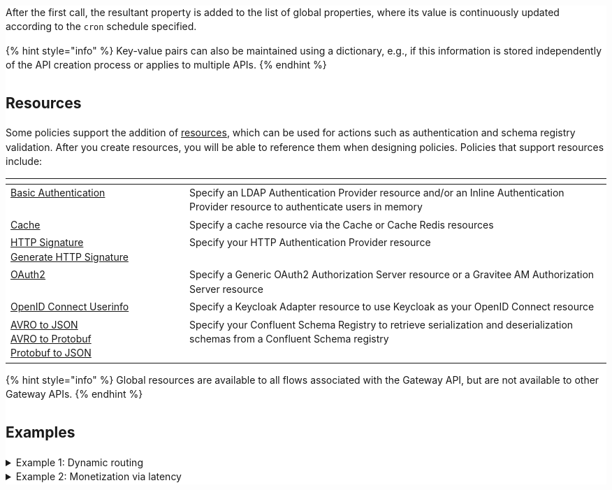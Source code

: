 After the first call, the resultant property is added to the list of global properties, where its value is continuously updated according to the `cron` schedule specified.

{% hint style="info" %}
Key-value pairs can also be maintained using a dictionary, e.g., if this information is stored independently of the API creation process or applies to multiple APIs.&#x20;
{% endhint %}

## Resources

Some policies support the addition of [resources](../configuring-apis-with-the-gravitee-api-management/resources.md), which can be used for actions such as authentication and schema registry validation. After you create resources, you will be able to reference them when designing policies. Policies that support resources include:

<table data-header-hidden><thead><tr><th width="242"></th><th></th></tr></thead><tbody><tr><td><a href="policies-for-you-apis/a-c/basic-authentication.md">Basic Authentication</a></td><td>Specify an LDAP Authentication Provider resource and/or an Inline Authentication Provider resource to authenticate users in memory</td></tr><tr><td><a href="policies-for-you-apis/a-c/cache.md">Cache</a></td><td>Specify a cache resource via the Cache or Cache Redis resources</td></tr><tr><td><a href="policies-for-you-apis/d-h/http-signature.md">HTTP Signature</a><br><a href="policies-for-you-apis/d-h/generate-http-signature.md">Generate HTTP Signature</a></td><td>Specify your HTTP Authentication Provider resource</td></tr><tr><td><a href="policies-for-you-apis/l-p/oauth2/">OAuth2</a></td><td>Specify a Generic OAuth2 Authorization Server resource or a Gravitee AM Authorization Server resource</td></tr><tr><td><a href="policies-for-you-apis/l-p/openid-connect-userinfo.md">OpenID Connect Userinfo</a></td><td>Specify a Keycloak Adapter resource to use Keycloak as your OpenID Connect resource</td></tr><tr><td><a href="policies-for-you-apis/a-c/avro-to-json.md">AVRO to JSON</a><br><a href="policies-for-you-apis/a-c/avro-to-protobuf.md">AVRO to Protobuf</a><br><a href="policies-for-you-apis/l-p/protobuf-to-json.md">Protobuf to JSON</a></td><td>Specify your Confluent Schema Registry to retrieve serialization and deserialization schemas from a Confluent Schema registry</td></tr></tbody></table>

{% hint style="info" %}
Global resources are available to all flows associated with the Gateway API, but are not available to other Gateway APIs.
{% endhint %}

## Examples

<details><summary>Example 1: Dynamic routing</summary></details>

<details><summary>Example 2: Monetization via latency</summary></details>
